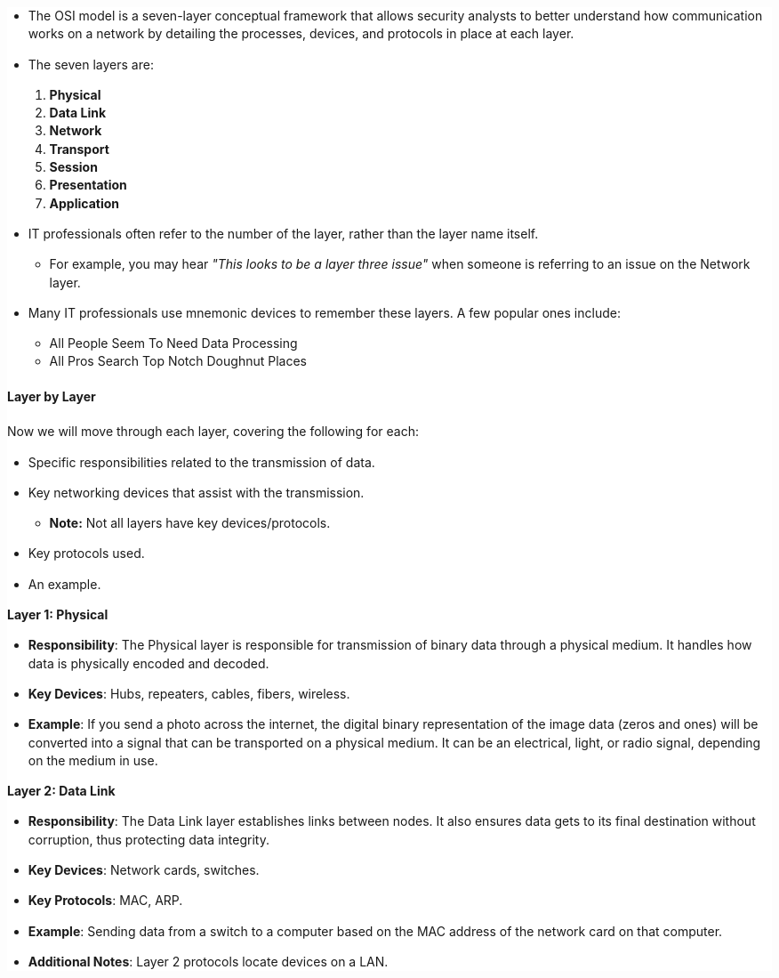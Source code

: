 - The OSI model is a seven-layer conceptual framework that allows security analysts to better understand how communication works on a network by detailing the processes, devices, and protocols in place at each layer.

 - The seven layers are:
    1. **Physical**
    2. **Data Link**
    3. **Network**
    4. **Transport**
    5. **Session**
    6. **Presentation**
    7. **Application**

 - IT professionals often refer to the number of the layer, rather than the layer name itself.  
   - For example, you may hear _"This looks to be a layer three issue"_ when someone is referring to an issue on the Network layer.

 - Many IT professionals use mnemonic devices to remember these layers. A few popular ones include:
    - All People Seem To Need Data Processing  
    - All Pros Search Top Notch Doughnut Places

#### Layer by Layer

Now we will move through each layer, covering the following for each:

  - Specific responsibilities related to the transmission of data.

  - Key networking devices that assist with the transmission.

      - **Note:** Not all layers have key devices/protocols.

  - Key protocols used.

  - An example.

**Layer 1: Physical**

  - **Responsibility**: The Physical layer is responsible for transmission of binary data through a physical medium. It handles how data is physically encoded and decoded.

  - **Key Devices**: Hubs, repeaters, cables, fibers, wireless.

  - **Example**: If you send a photo across the internet, the digital binary representation of the image data (zeros and ones) will be converted into a signal that can be transported on a physical medium. It can be an electrical, light, or radio signal, depending on the medium in use.

**Layer 2: Data Link**

  - **Responsibility**: The Data Link layer establishes links between nodes. It also ensures data gets to its final destination without corruption, thus protecting data integrity.

  - **Key Devices**: Network cards, switches.

  - **Key Protocols**: MAC, ARP.

  - **Example**: Sending data from a switch to a computer based on the MAC address of the network card on that computer.

  - **Additional Notes**: Layer 2 protocols locate devices on a LAN.
